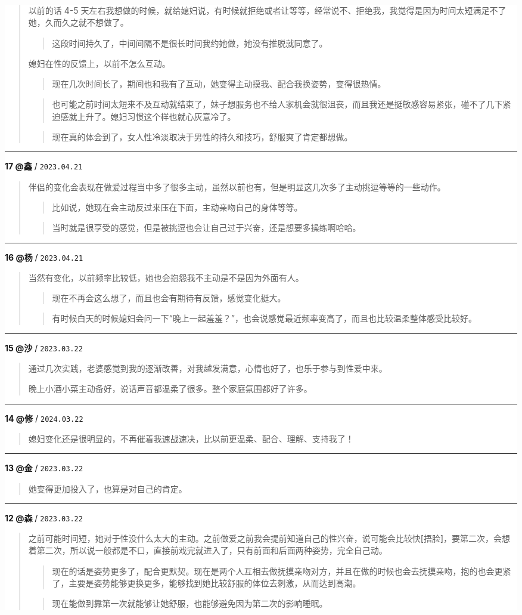 >以前的话 4-5 天左右我想做的时候，就给媳妇说，有时候就拒绝或者让等等，经常说不、拒绝我，我觉得是因为时间太短满足不了她，久而久之就不想做了。
>
>> 这段时间持久了，中间间隔不是很长时间我约她做，她没有推脱就同意了。
>
>媳妇在性的反馈上，以前不怎么互动。
>
>> 现在几次时间长了，期间也和我有了互动，她变得主动摸我、配合我换姿势，变得很热情。
>
>> 也可能之前时间太短来不及互动就结束了，妹子想服务也不给人家机会就很沮丧，而且我还是挺敏感容易紧张，碰不了几下紧迫感就上升了。媳妇习惯这个样也就心灰意冷了。
>
>> 现在真的体会到了，女人性冷淡取决于男性的持久和技巧，舒服爽了肯定都想做。

----

**17 @鑫** / `2023.04.21`

>伴侣的变化会表现在做爱过程当中多了很多主动，虽然以前也有，但是明显这几次多了主动挑逗等等的一些动作。
>
>> 比如说，她现在会主动反过来压在下面，主动亲吻自己的身体等等。
>
>> 当时就是很享受的感觉，但是被挑逗也会让自己过于兴奋，还是想要多操练啊哈哈。

----

**16 @杨** / `2023.04.21`

>当然有变化，以前频率比较低，她也会抱怨我不主动是不是因为外面有人。
>
>> 现在不再会这么想了，而且也会有期待有反馈，感觉变化挺大。
>
>> 有时候白天的时候媳妇会问一下“晚上一起羞羞？”，也会说感觉最近频率变高了，而且也比较温柔整体感受比较好。

----

**15 @沙** / `2023.03.22`

>通过几次实践，老婆感觉到我的逐渐改善，对我越发满意，心情也好了，也乐于参与到性爱中来。
>
>晚上小酒小菜主动备好，说话声音都温柔了很多。整个家庭氛围都好了许多。

----

**14 @修** / `2024.03.22`

>媳妇变化还是很明显的，不再催着我速战速决，比以前更温柔、配合、理解、支持我了！

----

**13 @金** / `2023.03.22`

>她变得更加投入了，也算是对自己的肯定。

----

**12 @森** / `2023.03.22`

>之前可能时间短，她对于性没什么太大的主动。之前做爱之前我会提前知道自己的性兴奋，说可能会比较快[捂脸]，要第二次，会想着第二次，所以说一般都是不口，直接前戏完就进入了，只有前面和后面两种姿势，完全自己动。
>
>> 现在的话是姿势更多了，配合更默契。现在是两个人互相去做抚摸亲吻对方，并且在做的时候也会去抚摸亲吻，抱的也会更紧了，主要是姿势能够更换更多，能够找到她比较舒服的体位去刺激，从而达到高潮。
>
>> 现在能做到靠第一次就能够让她舒服，也能够避免因为第二次的影响睡眠。
